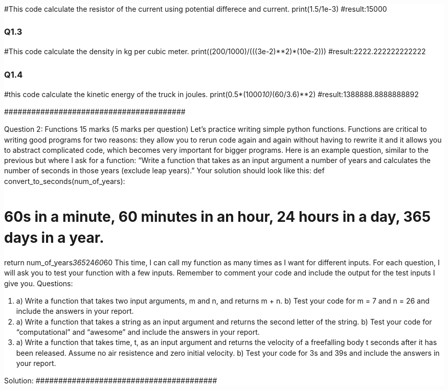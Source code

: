#This code calculate the resistor of the current using potential differece and current. 
print(1.5/1e-3)
#result:15000

### Q1.3 

#This code calculate the density in kg per cubic meter.
print((200/1000)/(((3e-2)**2)*(10e-2)))
#result:2222.222222222222

### Q1.4 

#this code calculate the kinetic energy of the truck in joules. 
print(0.5*(1000*10)*(60/3.6)**2)
#result:1388888.8888888892

########################################


Question 2: Functions
15 marks (5 marks per question)
Let’s practice writing simple python functions. Functions are critical to writing good programs for two reasons:
they allow you to rerun code again and again without having to rewrite it and it allows you to abstract complicated
code, which becomes very important for bigger programs.
Here is an example question, similar to the previous but where I ask for a function:
“Write a function that takes as an input argument a number of years and calculates the number of seconds in those
years (exclude leap years).”
Your solution should look like this:
def convert_to_seconds(num_of_years):
# 60s in a minute, 60 minutes in an hour, 24 hours in a day, 365 days in a year.
return num_of_years*365*24*60*60
This time, I can call my function as many times as I want for different inputs. For each question, I will ask you to
test your function with a few inputs.
Remember to comment your code and include the output for the test inputs I give you.
Questions:
1. a) Write a function that takes two input arguments, m and n, and returns m + n.
b) Test your code for m = 7 and n = 26 and include the answers in your report.
2. a) Write a function that takes a string as an input argument and returns the second letter of the string.
b) Test your code for “computational” and “awesome” and include the answers in your report.
3. a) Write a function that takes time, t, as an input argument and returns the velocity of a freefalling body t
seconds after it has been released. Assume no air resistence and zero initial velocity.
b) Test your code for 3s and 39s and include the answers in your report.

Solution:
########################################
